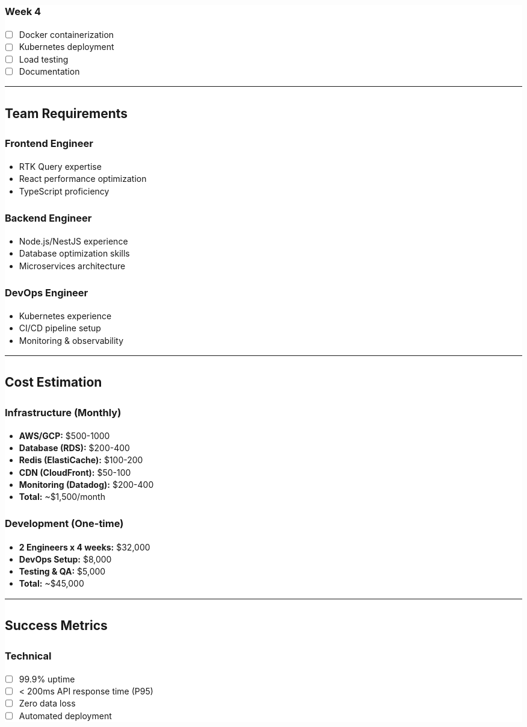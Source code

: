 ### Week 4
- [ ] Docker containerization
- [ ] Kubernetes deployment
- [ ] Load testing
- [ ] Documentation

---

## Team Requirements

### Frontend Engineer
- RTK Query expertise
- React performance optimization
- TypeScript proficiency

### Backend Engineer
- Node.js/NestJS experience
- Database optimization skills
- Microservices architecture

### DevOps Engineer
- Kubernetes experience
- CI/CD pipeline setup
- Monitoring & observability

---

## Cost Estimation

### Infrastructure (Monthly)
- **AWS/GCP:** $500-1000
- **Database (RDS):** $200-400
- **Redis (ElastiCache):** $100-200
- **CDN (CloudFront):** $50-100
- **Monitoring (Datadog):** $200-400
- **Total:** ~$1,500/month

### Development (One-time)
- **2 Engineers x 4 weeks:** $32,000
- **DevOps Setup:** $8,000
- **Testing & QA:** $5,000
- **Total:** ~$45,000

---

## Success Metrics

### Technical
- [ ] 99.9% uptime
- [ ] < 200ms API response time (P95)
- [ ] Zero data loss
- [ ] Automated deployment
